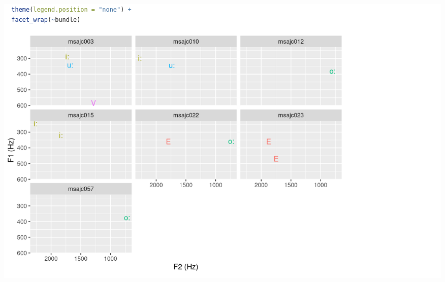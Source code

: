 ```r
  theme(legend.position = "none") + 
  facet_wrap(~bundle) 
```

<img src="recipe-plottingSnippets_files/figure-html/unnamed-chunk-8-1.png" width="672" />







